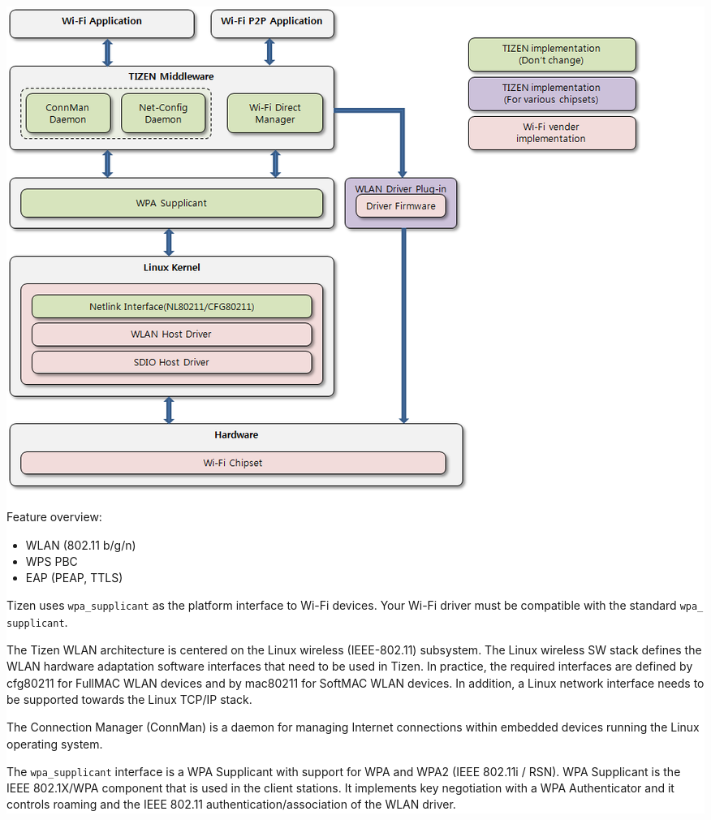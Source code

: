 ![Tizen Wi-FI architecture](media/785px-Wlan.png)

Feature overview:

- WLAN (802.11 b/g/n)
- WPS PBC
- EAP (PEAP, TTLS)

Tizen uses `wpa_supplicant` as the platform interface to Wi-Fi devices. Your Wi-Fi driver must be compatible with the standard `wpa_supplicant`.

The Tizen WLAN architecture is centered on the Linux wireless (IEEE-802.11) subsystem. The Linux wireless SW stack defines the WLAN hardware adaptation software interfaces that need to be used in Tizen. In practice, the required interfaces are defined by cfg80211 for FullMAC WLAN devices and by mac80211 for SoftMAC WLAN devices. In addition, a Linux network interface needs to be supported towards the Linux TCP/IP stack.

The Connection Manager (ConnMan) is a daemon for managing Internet connections within embedded devices running the Linux operating system.

The `wpa_supplicant` interface is a WPA Supplicant with support for WPA and WPA2 (IEEE 802.11i / RSN). WPA Supplicant is the IEEE 802.1X/WPA component that is used in the client stations. It implements key negotiation with a WPA Authenticator and it controls roaming and the IEEE 802.11 authentication/association of the WLAN driver.
